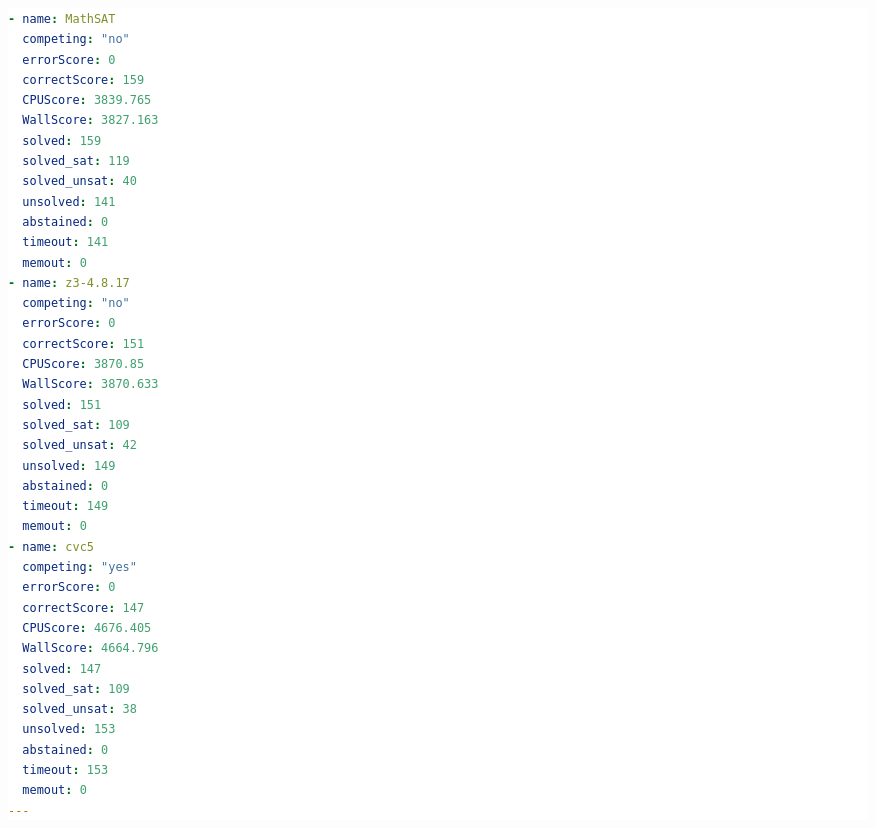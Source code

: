 ```yaml
- name: MathSAT
  competing: "no"
  errorScore: 0
  correctScore: 159
  CPUScore: 3839.765
  WallScore: 3827.163
  solved: 159
  solved_sat: 119
  solved_unsat: 40
  unsolved: 141
  abstained: 0
  timeout: 141
  memout: 0
- name: z3-4.8.17
  competing: "no"
  errorScore: 0
  correctScore: 151
  CPUScore: 3870.85
  WallScore: 3870.633
  solved: 151
  solved_sat: 109
  solved_unsat: 42
  unsolved: 149
  abstained: 0
  timeout: 149
  memout: 0
- name: cvc5
  competing: "yes"
  errorScore: 0
  correctScore: 147
  CPUScore: 4676.405
  WallScore: 4664.796
  solved: 147
  solved_sat: 109
  solved_unsat: 38
  unsolved: 153
  abstained: 0
  timeout: 153
  memout: 0
---
```

